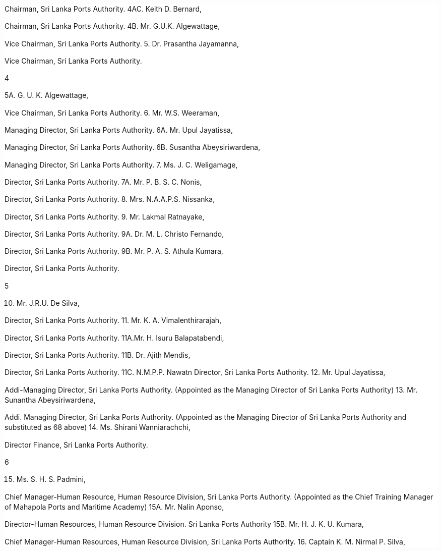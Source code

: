 Chairman, Sri Lanka Ports Authority. 4AC. Keith D. Bernard,

Chairman, Sri Lanka Ports Authority. 4B. Mr. G.U.K. Algewattage,

Vice Chairman, Sri Lanka Ports Authority. 5. Dr. Prasantha Jayamanna,

Vice Chairman, Sri Lanka Ports Authority.

4

5A. G. U. K. Algewattage,

Vice Chairman, Sri Lanka Ports Authority. 6. Mr. W.S. Weeraman,

Managing Director, Sri Lanka Ports Authority. 6A. Mr. Upul Jayatissa,

Managing Director, Sri Lanka Ports Authority. 6B. Susantha Abeysiriwardena,

Managing Director, Sri Lanka Ports Authority. 7. Ms. J. C. Weligamage,

Director, Sri Lanka Ports Authority. 7A. Mr. P. B. S. C. Nonis,

Director, Sri Lanka Ports Authority. 8. Mrs. N.A.A.P.S. Nissanka,

Director, Sri Lanka Ports Authority. 9. Mr. Lakmal Ratnayake,

Director, Sri Lanka Ports Authority. 9A. Dr. M. L. Christo Fernando,

Director, Sri Lanka Ports Authority. 9B. Mr. P. A. S. Athula Kumara,

Director, Sri Lanka Ports Authority.

5

10. Mr. J.R.U. De Silva,

Director, Sri Lanka Ports Authority. 11. Mr. K. A. Vimalenthirarajah,

Director, Sri Lanka Ports Authority. 11A.Mr. H. Isuru Balapatabendi,

Director, Sri Lanka Ports Authority. 11B. Dr. Ajith Mendis,

Director, Sri Lanka Ports Authority. 11C. N.M.P.P. Nawatn Director, Sri Lanka Ports Authority. 12. Mr. Upul Jayatissa,

Addi-Managing Director, Sri Lanka Ports Authority. (Appointed as the Managing Director of Sri Lanka Ports Authority) 13. Mr. Sunantha Abeysiriwardena,

Addi. Managing Director, Sri Lanka Ports Authority. (Appointed as the Managing Director of Sri Lanka Ports Authority and substituted as 68 above) 14. Ms. Shirani Wanniarachchi,

Director Finance, Sri Lanka Ports Authority.

6

15. Ms. S. H. S. Padmini,

Chief Manager-Human Resource, Human Resource Division, Sri Lanka Ports Authority. (Appointed as the Chief Training Manager of Mahapola Ports and Maritime Academy) 15A. Mr. Nalin Aponso,

Director-Human Resources, Human Resource Division. Sri Lanka Ports Authority 15B. Mr. H. J. K. U. Kumara,

Chief Manager-Human Resources, Human Resource Division, Sri Lanka Ports Authority. 16. Captain K. M. Nirmal P. Silva,
